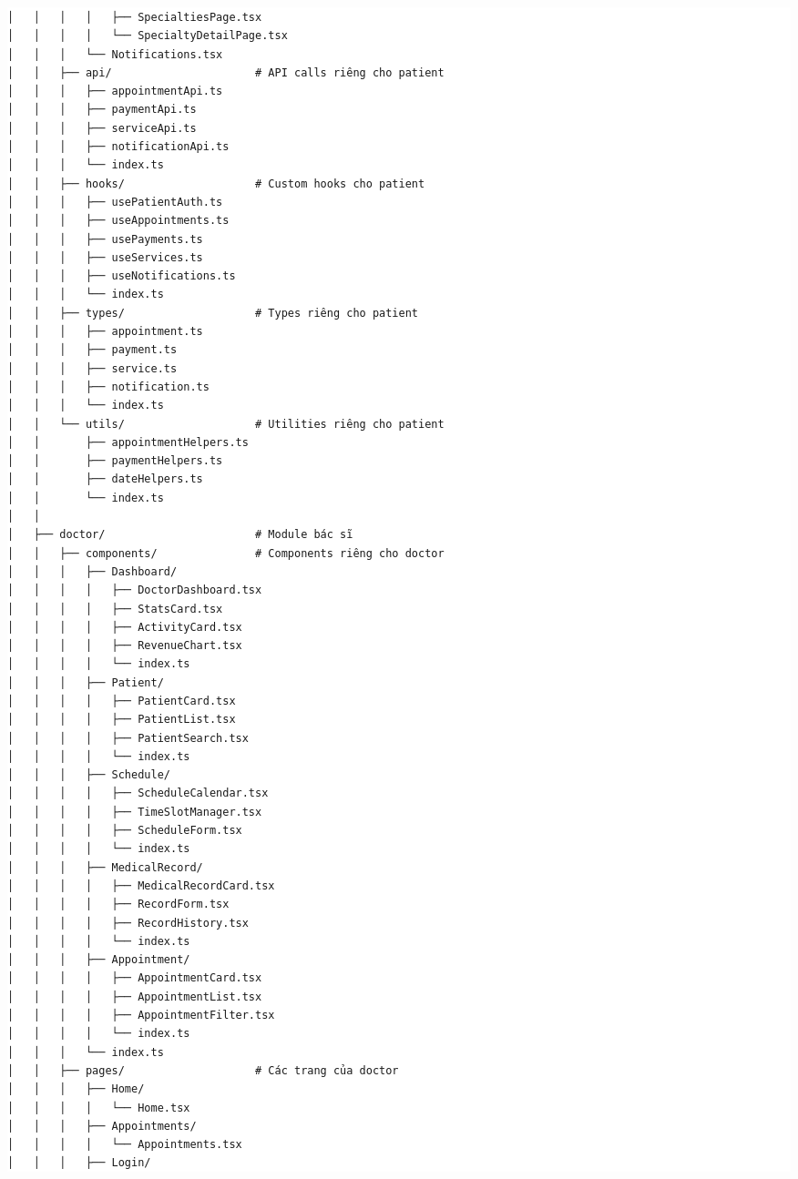 ```
│   │   │   │   ├── SpecialtiesPage.tsx
│   │   │   │   └── SpecialtyDetailPage.tsx
│   │   │   └── Notifications.tsx
│   │   ├── api/                      # API calls riêng cho patient
│   │   │   ├── appointmentApi.ts
│   │   │   ├── paymentApi.ts
│   │   │   ├── serviceApi.ts
│   │   │   ├── notificationApi.ts
│   │   │   └── index.ts
│   │   ├── hooks/                    # Custom hooks cho patient
│   │   │   ├── usePatientAuth.ts
│   │   │   ├── useAppointments.ts
│   │   │   ├── usePayments.ts
│   │   │   ├── useServices.ts
│   │   │   ├── useNotifications.ts
│   │   │   └── index.ts
│   │   ├── types/                    # Types riêng cho patient
│   │   │   ├── appointment.ts
│   │   │   ├── payment.ts
│   │   │   ├── service.ts
│   │   │   ├── notification.ts
│   │   │   └── index.ts
│   │   └── utils/                    # Utilities riêng cho patient
│   │       ├── appointmentHelpers.ts
│   │       ├── paymentHelpers.ts
│   │       ├── dateHelpers.ts
│   │       └── index.ts
│   │
│   ├── doctor/                       # Module bác sĩ
│   │   ├── components/               # Components riêng cho doctor
│   │   │   ├── Dashboard/
│   │   │   │   ├── DoctorDashboard.tsx
│   │   │   │   ├── StatsCard.tsx
│   │   │   │   ├── ActivityCard.tsx
│   │   │   │   ├── RevenueChart.tsx
│   │   │   │   └── index.ts
│   │   │   ├── Patient/
│   │   │   │   ├── PatientCard.tsx
│   │   │   │   ├── PatientList.tsx
│   │   │   │   ├── PatientSearch.tsx
│   │   │   │   └── index.ts
│   │   │   ├── Schedule/
│   │   │   │   ├── ScheduleCalendar.tsx
│   │   │   │   ├── TimeSlotManager.tsx
│   │   │   │   ├── ScheduleForm.tsx
│   │   │   │   └── index.ts
│   │   │   ├── MedicalRecord/
│   │   │   │   ├── MedicalRecordCard.tsx
│   │   │   │   ├── RecordForm.tsx
│   │   │   │   ├── RecordHistory.tsx
│   │   │   │   └── index.ts
│   │   │   ├── Appointment/
│   │   │   │   ├── AppointmentCard.tsx
│   │   │   │   ├── AppointmentList.tsx
│   │   │   │   ├── AppointmentFilter.tsx
│   │   │   │   └── index.ts
│   │   │   └── index.ts
│   │   ├── pages/                    # Các trang của doctor
│   │   │   ├── Home/
│   │   │   │   └── Home.tsx
│   │   │   ├── Appointments/
│   │   │   │   └── Appointments.tsx
│   │   │   ├── Login/
```